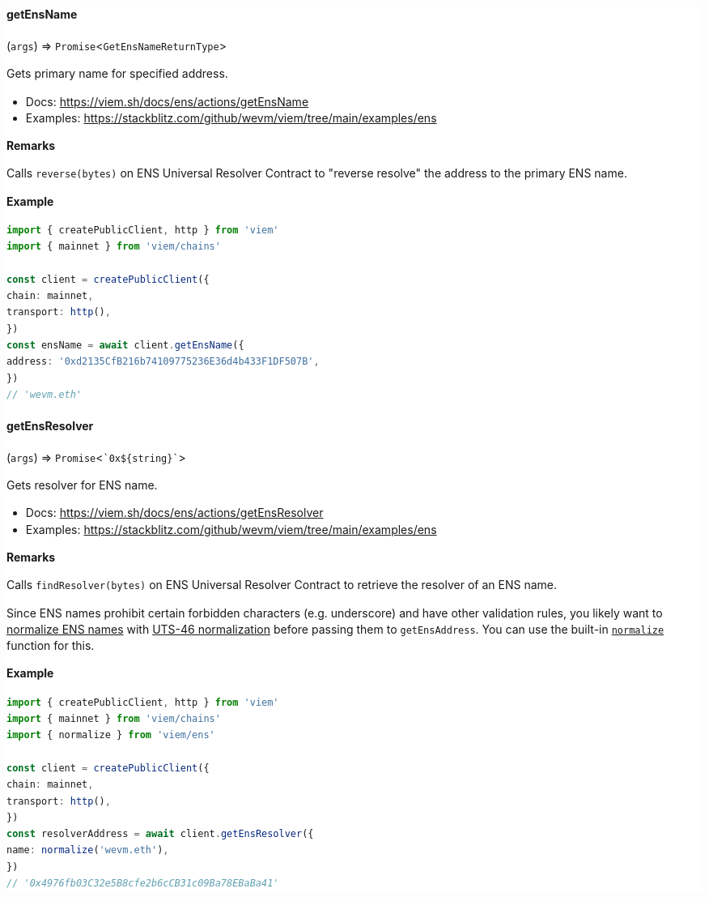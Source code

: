 #### getEnsName

(`args`) => `Promise`\<`GetEnsNameReturnType`\>

Gets primary name for specified address.

- Docs: https://viem.sh/docs/ens/actions/getEnsName
- Examples: https://stackblitz.com/github/wevm/viem/tree/main/examples/ens

**Remarks**

Calls `reverse(bytes)` on ENS Universal Resolver Contract to "reverse resolve" the address to the primary ENS name.

**Example**

```ts
import { createPublicClient, http } from 'viem'
import { mainnet } from 'viem/chains'

const client = createPublicClient({
chain: mainnet,
transport: http(),
})
const ensName = await client.getEnsName({
address: '0xd2135CfB216b74109775236E36d4b433F1DF507B',
})
// 'wevm.eth'
```

#### getEnsResolver

(`args`) => `Promise`\<`` `0x${string}` ``\>

Gets resolver for ENS name.

- Docs: https://viem.sh/docs/ens/actions/getEnsResolver
- Examples: https://stackblitz.com/github/wevm/viem/tree/main/examples/ens

**Remarks**

Calls `findResolver(bytes)` on ENS Universal Resolver Contract to retrieve the resolver of an ENS name.

Since ENS names prohibit certain forbidden characters (e.g. underscore) and have other validation rules, you likely want to [normalize ENS names](https://docs.ens.domains/contract-api-reference/name-processing#normalising-names) with [UTS-46 normalization](https://unicode.org/reports/tr46) before passing them to `getEnsAddress`. You can use the built-in [`normalize`](https://viem.sh/docs/ens/utilities/normalize) function for this.

**Example**

```ts
import { createPublicClient, http } from 'viem'
import { mainnet } from 'viem/chains'
import { normalize } from 'viem/ens'

const client = createPublicClient({
chain: mainnet,
transport: http(),
})
const resolverAddress = await client.getEnsResolver({
name: normalize('wevm.eth'),
})
// '0x4976fb03C32e5B8cfe2b6cCB31c09Ba78EBaBa41'
```
